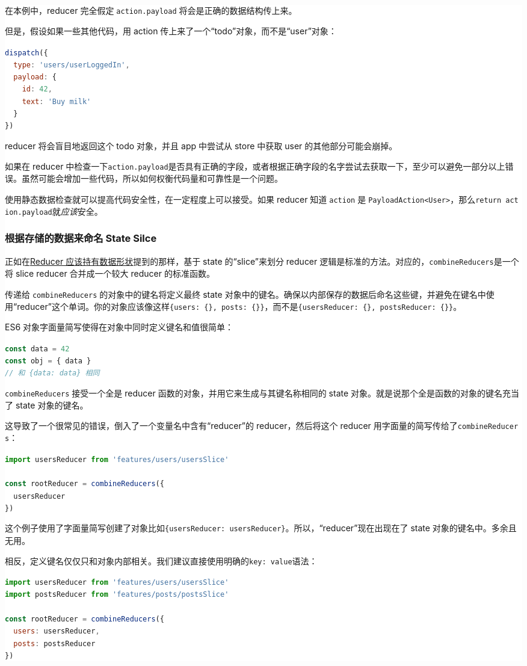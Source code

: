 在本例中，reducer 完全假定 `action.payload` 将会是正确的数据结构传上来。

但是，假设如果一些其他代码，用 action 传上来了一个“todo”对象，而不是“user”对象：

```js
dispatch({
  type: 'users/userLoggedIn',
  payload: {
    id: 42,
    text: 'Buy milk'
  }
})
```

reducer 将会盲目地返回这个 todo 对象，并且 app 中尝试从 store 中获取 user 的其他部分可能会崩掉。

如果在 reducer 中检查一下`action.payload`是否具有正确的字段，或者根据正确字段的名字尝试去获取一下，至少可以避免一部分以上错误。虽然可能会增加一些代码，所以如何权衡代码量和可靠性是一个问题。

使用静态数据检查就可以提高代码安全性，在一定程度上可以接受。如果 reducer 知道 `action` 是 `PayloadAction<User>`，那么`return action.payload`就*应该*安全。

</DetailedExplanation>

### 根据存储的数据来命名 State Silce

正如在[Reducer 应该持有数据形状](#reducers-should-own-the-state-shape)提到的那样，基于 state 的“slice”来划分 reducer 逻辑是标准的方法。对应的，`combineReducers`是一个将 slice reducer 合并成一个较大 reducer 的标准函数。

传递给 `combineReducers` 的对象中的键名将定义最终 state 对象中的键名。确保以内部保存的数据后命名这些键，并避免在键名中使用“reducer”这个单词。你的对象应该像这样`{users: {}, posts: {}}`，而不是`{usersReducer: {}, postsReducer: {}}`。

<DetailedExplanation title="详细说明">
ES6 对象字面量简写使得在对象中同时定义键名和值很简单：

```js
const data = 42
const obj = { data }
// 和 {data: data} 相同
```

`combineReducers` 接受一个全是 reducer 函数的对象，并用它来生成与其键名称相同的 state 对象。就是说那个全是函数的对象的键名充当了 state 对象的键名。

这导致了一个很常见的错误，倒入了一个变量名中含有“reducer”的 reducer，然后将这个 reducer 用字面量的简写传给了`combineReducers`：

```js
import usersReducer from 'features/users/usersSlice'

const rootReducer = combineReducers({
  usersReducer
})
```

这个例子使用了字面量简写创建了对象比如`{usersReducer: usersReducer}`。所以，“reducer”现在出现在了 state 对象的键名中。多余且无用。

相反，定义键名仅仅只和对象内部相关。我们建议直接使用明确的`key: value`语法：

```js
import usersReducer from 'features/users/usersSlice'
import postsReducer from 'features/posts/postsSlice'

const rootReducer = combineReducers({
  users: usersReducer,
  posts: postsReducer
})
```
